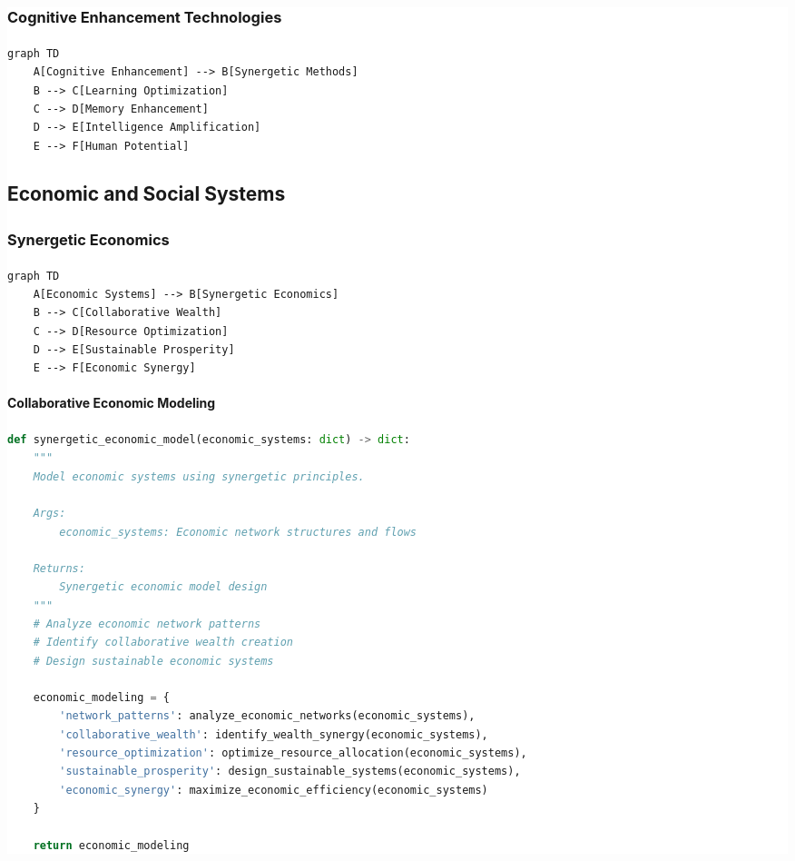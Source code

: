 ### Cognitive Enhancement Technologies

```mermaid
graph TD
    A[Cognitive Enhancement] --> B[Synergetic Methods]
    B --> C[Learning Optimization]
    C --> D[Memory Enhancement]
    D --> E[Intelligence Amplification]
    E --> F[Human Potential]
```

## Economic and Social Systems

### Synergetic Economics

```mermaid
graph TD
    A[Economic Systems] --> B[Synergetic Economics]
    B --> C[Collaborative Wealth]
    C --> D[Resource Optimization]
    D --> E[Sustainable Prosperity]
    E --> F[Economic Synergy]
```

#### Collaborative Economic Modeling

```python
def synergetic_economic_model(economic_systems: dict) -> dict:
    """
    Model economic systems using synergetic principles.
    
    Args:
        economic_systems: Economic network structures and flows
    
    Returns:
        Synergetic economic model design
    """
    # Analyze economic network patterns
    # Identify collaborative wealth creation
    # Design sustainable economic systems
    
    economic_modeling = {
        'network_patterns': analyze_economic_networks(economic_systems),
        'collaborative_wealth': identify_wealth_synergy(economic_systems),
        'resource_optimization': optimize_resource_allocation(economic_systems),
        'sustainable_prosperity': design_sustainable_systems(economic_systems),
        'economic_synergy': maximize_economic_efficiency(economic_systems)
    }
    
    return economic_modeling
```
